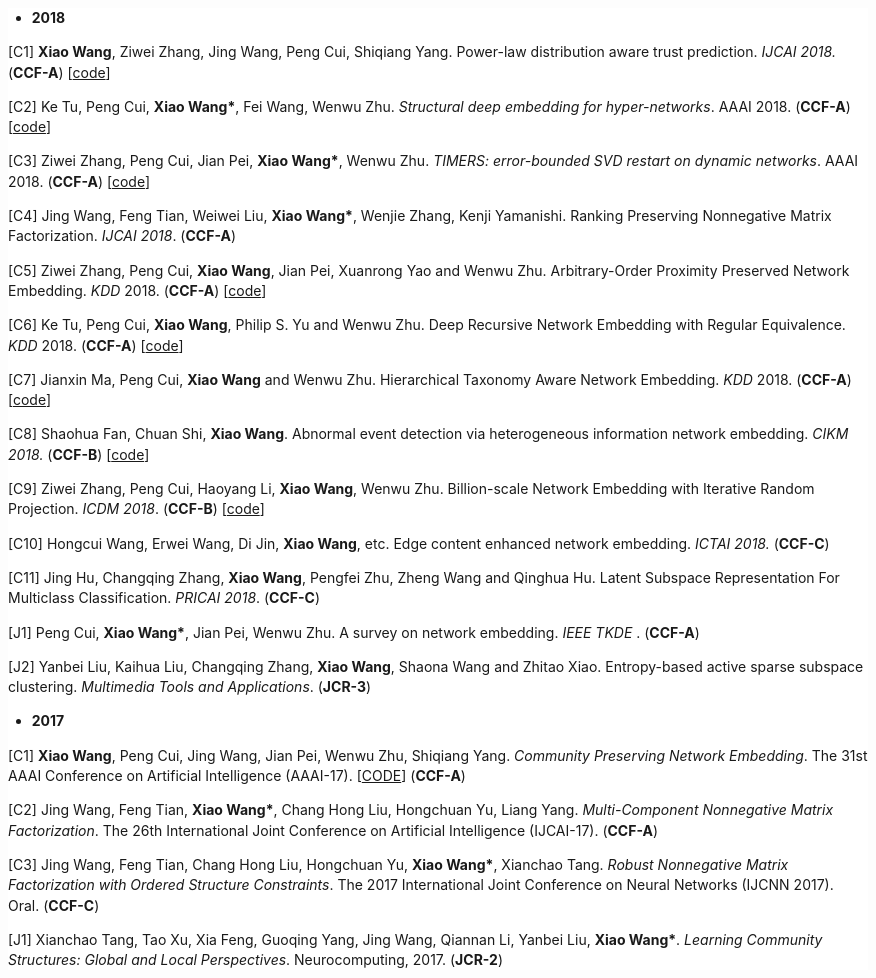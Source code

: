 - **2018**

[C1] **Xiao Wang**, Ziwei Zhang, Jing Wang, Peng Cui, Shiqiang Yang. Power-law distribution aware trust prediction. *IJCAI 2018.* (**CCF-A**) [[code](https://github.com/ZW-ZHANG/Powerlaw_TP)]

[C2] Ke Tu, Peng Cui, **Xiao Wang\***, Fei Wang, Wenwu Zhu. *Structural deep embedding for hyper-networks*. AAAI 2018. (**CCF-A**) [[code](https://github.com/tadpole/DHNE)]

[C3] Ziwei Zhang, Peng Cui, Jian Pei, **Xiao Wang\***, Wenwu Zhu. *TIMERS: error-bounded SVD restart on dynamic networks*. AAAI 2018. (**CCF-A**) [[code](https://github.com/ZW-ZHANG/TIMERS)]

[C4] Jing Wang, Feng Tian, Weiwei Liu, **Xiao Wang\***, Wenjie Zhang, Kenji Yamanishi. Ranking Preserving Nonnegative Matrix Factorization. *IJCAI 2018*. (**CCF-A**) 

[C5] Ziwei Zhang, Peng Cui, **Xiao Wang**, Jian Pei, Xuanrong Yao and Wenwu Zhu. Arbitrary-Order Proximity Preserved Network Embedding. *KDD* 2018. (**CCF-A**) [[code](https://github.com/ZW-ZHANG/AROPE)]

[C6] Ke Tu, Peng Cui, **Xiao Wang**, Philip S. Yu and Wenwu Zhu. Deep Recursive Network Embedding with Regular Equivalence. *KDD* 2018. (**CCF-A**) [[code](https://github.com/tadpole/DRNE)]

[C7] Jianxin Ma, Peng Cui, **Xiao Wang** and Wenwu Zhu. Hierarchical Taxonomy Aware Network Embedding. *KDD* 2018. (**CCF-A**) [[code](http://nrl.thumedialab.com/NetHiex-nCRP)]

[C8] Shaohua Fan, Chuan Shi, **Xiao Wang**. Abnormal event detection via heterogeneous information network embedding. *CIKM 2018.* (**CCF-B**) [[code](https://github.com/googlebaba/CIKM2018-AEHE)]

[C9] Ziwei Zhang, Peng Cui, Haoyang Li, **Xiao Wang**, Wenwu Zhu. Billion-scale Network Embedding with Iterative Random Projection. *ICDM 2018*. (**CCF-B**) [[code](https://github.com/ZW-ZHANG/RandNE)]

[C10] Hongcui Wang, Erwei Wang, Di Jin, **Xiao Wang**, etc. Edge content enhanced network embedding. *ICTAI 2018.* (**CCF-C**)

[C11] Jing Hu, Changqing Zhang, **Xiao Wang**, Pengfei Zhu, Zheng Wang and Qinghua Hu. Latent Subspace Representation For Multiclass Classification. *PRICAI 2018*. (**CCF-C**)

[J1] Peng Cui, **Xiao Wang\***, Jian Pei, Wenwu Zhu. A survey on network embedding. *IEEE TKDE* . (**CCF-A**)

[J2] Yanbei Liu, Kaihua Liu, Changqing Zhang, **Xiao Wang**, Shaona Wang and Zhitao Xiao. Entropy-based active sparse subspace clustering. *Multimedia Tools and Applications*. (**JCR-3**)

- **2017**

[C1] **Xiao Wang**, Peng Cui, Jing Wang, Jian Pei, Wenwu Zhu, Shiqiang Yang. *Community Preserving Network Embedding*. The 31st AAAI Conference on Artificial Intelligence (AAAI-17). [[CODE](http://www.google.com/url?q=http%3A%2F%2Fnrl.thumedia.org%2F&sa=D&sntz=1&usg=AFQjCNGYnBdNqAD336QkiuNKCmuf_ViH-A)] (**CCF-A**)

[C2] Jing Wang, Feng Tian, **Xiao Wang\***, Chang Hong Liu, Hongchuan Yu, Liang Yang. *Multi-Component Nonnegative Matrix Factorization*. The 26th International Joint Conference on Artificial Intelligence (IJCAI-17). (**CCF-A**)

[C3] Jing Wang, Feng Tian, Chang Hong Liu, Hongchuan Yu, **Xiao Wang\***, Xianchao Tang. *Robust Nonnegative Matrix Factorization with Ordered Structure Constraints*. The 2017 International Joint Conference on Neural Networks (IJCNN 2017). Oral. (**CCF-C**)

[J1] Xianchao Tang, Tao Xu, Xia Feng, Guoqing Yang, Jing Wang, Qiannan Li, Yanbei Liu, **Xiao Wang\***. *Learning Community Structures: Global and Local Perspectives*. Neurocomputing, 2017. (**JCR-2**)
